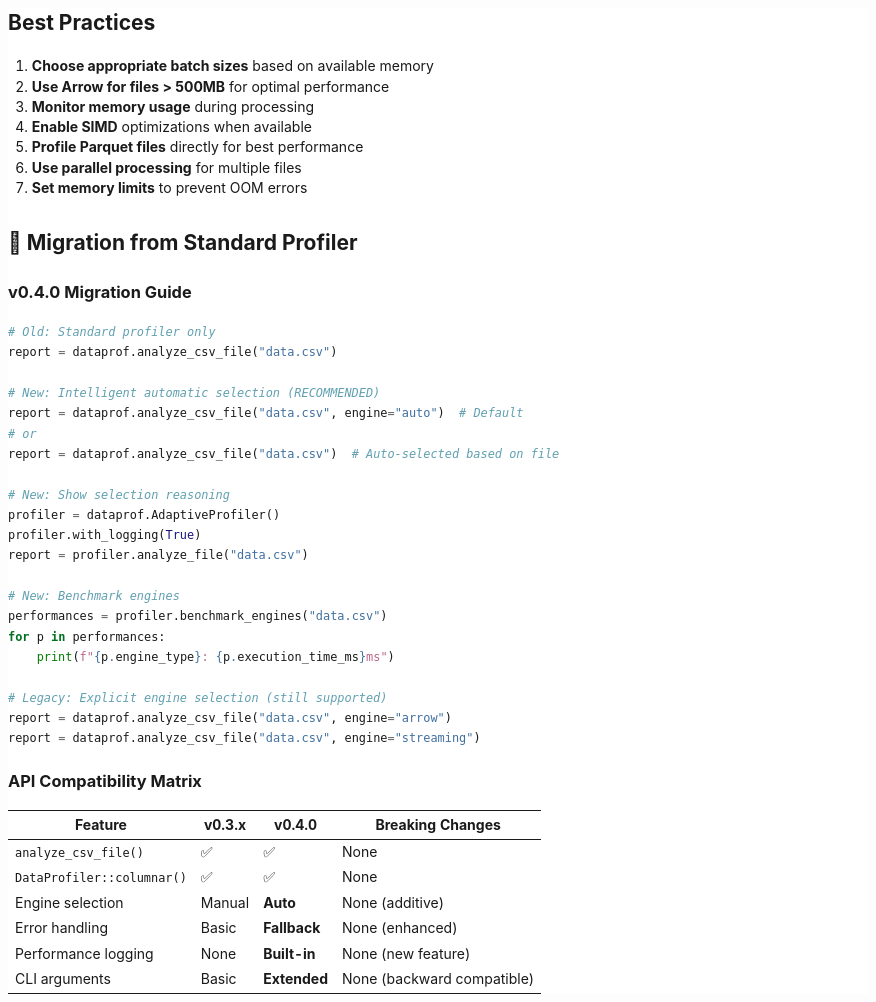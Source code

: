 ## Best Practices

1. **Choose appropriate batch sizes** based on available memory
2. **Use Arrow for files > 500MB** for optimal performance
3. **Monitor memory usage** during processing
4. **Enable SIMD** optimizations when available
5. **Profile Parquet files** directly for best performance
6. **Use parallel processing** for multiple files
7. **Set memory limits** to prevent OOM errors

## 🎯 Migration from Standard Profiler

### v0.4.0 Migration Guide

```python
# Old: Standard profiler only
report = dataprof.analyze_csv_file("data.csv")

# New: Intelligent automatic selection (RECOMMENDED)
report = dataprof.analyze_csv_file("data.csv", engine="auto")  # Default
# or
report = dataprof.analyze_csv_file("data.csv")  # Auto-selected based on file

# New: Show selection reasoning
profiler = dataprof.AdaptiveProfiler()
profiler.with_logging(True)
report = profiler.analyze_file("data.csv")

# New: Benchmark engines
performances = profiler.benchmark_engines("data.csv")
for p in performances:
    print(f"{p.engine_type}: {p.execution_time_ms}ms")

# Legacy: Explicit engine selection (still supported)
report = dataprof.analyze_csv_file("data.csv", engine="arrow")
report = dataprof.analyze_csv_file("data.csv", engine="streaming")
```

### API Compatibility Matrix

| Feature | v0.3.x | v0.4.0 | Breaking Changes |
|---------|--------|--------|------------------|
| `analyze_csv_file()` | ✅ | ✅ | None |
| `DataProfiler::columnar()` | ✅ | ✅ | None |
| Engine selection | Manual | **Auto** | None (additive) |
| Error handling | Basic | **Fallback** | None (enhanced) |
| Performance logging | None | **Built-in** | None (new feature) |
| CLI arguments | Basic | **Extended** | None (backward compatible) |
